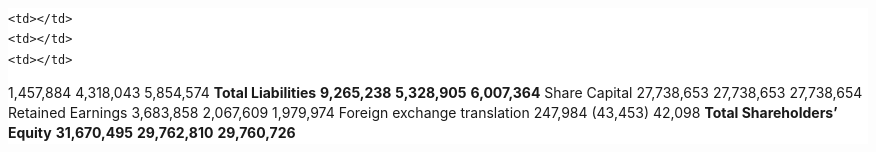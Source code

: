     <td></td>
    <td></td>
    <td></td>
  </tr>
  <tr>
    <td></td>
    <td>1,457,884</td>
    <td>4,318,043</td>
    <td>5,854,574</td>
    <td></td>
    <td></td>
    <td></td>
    <td></td>
  </tr>
  <tr>
    <td><b>Total Liabilities</b></td>
    <td><b>9,265,238</b></td>
    <td><b>5,328,905</b></td>
    <td><b>6,007,364</b></td>
    <td></td>
    <td></td>
    <td></td>
    <td></td>
  </tr>
  <tr>
    <td>Share Capital</td>
    <td>27,738,653</td>
    <td>27,738,653</td>
    <td>27,738,654</td>
    <td></td>
    <td></td>
    <td></td>
    <td></td>
  </tr>
  <tr>
    <td>Retained Earnings</td>
    <td>3,683,858</td>
    <td>2,067,609</td>
    <td>1,979,974</td>
    <td></td>
    <td></td>
    <td></td>
    <td></td>
  </tr>
  <tr>
    <td>Foreign exchange translation</td>
    <td>247,984</td>
    <td>(43,453)</td>
    <td>42,098</td>
    <td></td>
    <td></td>
    <td></td>
    <td></td>
  </tr>
  <tr>
    <td><b>Total Shareholders’ Equity</b></td>
    <td><b>31,670,495</b></td>
    <td><b>29,762,810</b></td>
    <td><b>29,760,726</b></td>
    <td></td>
    <td></td>
    <td></td>
    <td></td>
  </tr>